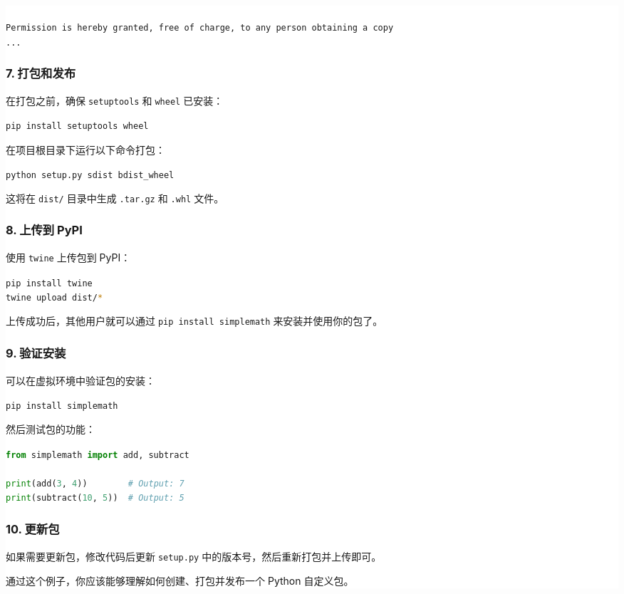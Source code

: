 ```

Permission is hereby granted, free of charge, to any person obtaining a copy
...
```

### 7. **打包和发布**
在打包之前，确保 `setuptools` 和 `wheel` 已安装：

```bash
pip install setuptools wheel
```

在项目根目录下运行以下命令打包：

```bash
python setup.py sdist bdist_wheel
```

这将在 `dist/` 目录中生成 `.tar.gz` 和 `.whl` 文件。

### 8. **上传到 PyPI**
使用 `twine` 上传包到 PyPI：

```bash
pip install twine
twine upload dist/*
```

上传成功后，其他用户就可以通过 `pip install simplemath` 来安装并使用你的包了。

### 9. **验证安装**
可以在虚拟环境中验证包的安装：

```bash
pip install simplemath
```

然后测试包的功能：

```python
from simplemath import add, subtract

print(add(3, 4))        # Output: 7
print(subtract(10, 5))  # Output: 5
```

### 10. **更新包**
如果需要更新包，修改代码后更新 `setup.py` 中的版本号，然后重新打包并上传即可。

通过这个例子，你应该能够理解如何创建、打包并发布一个 Python 自定义包。